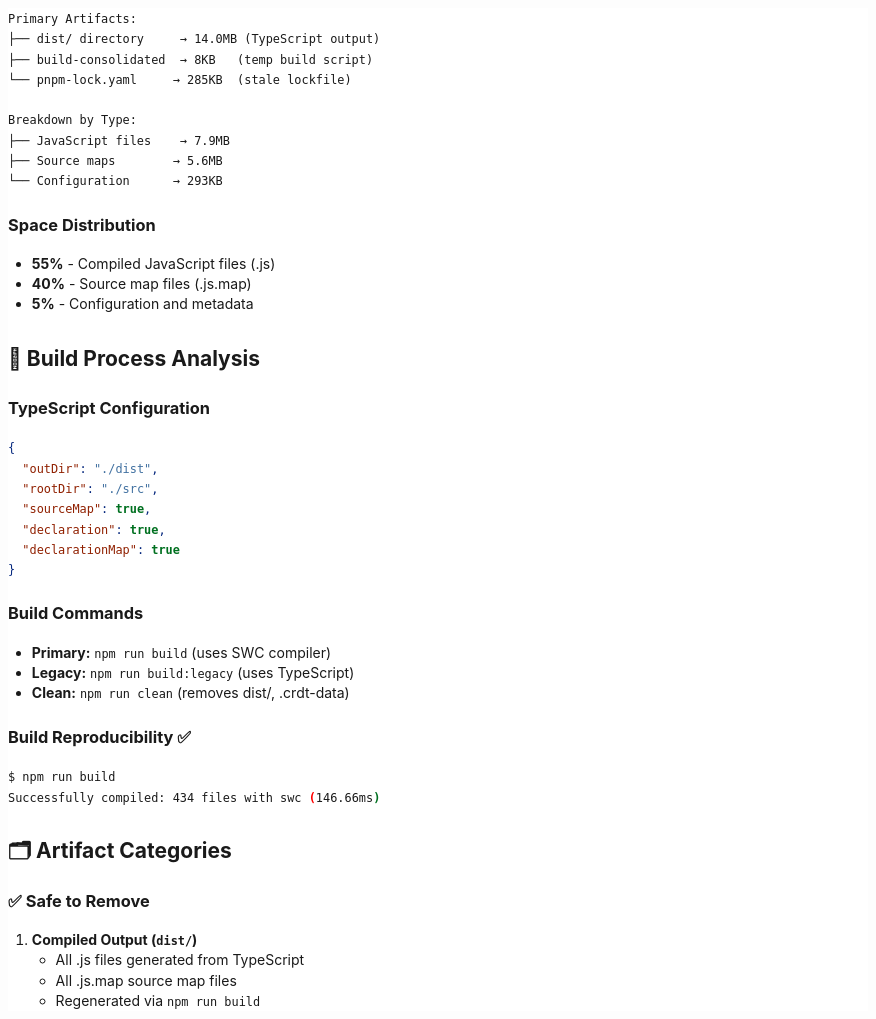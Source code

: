 ```
Primary Artifacts:
├── dist/ directory     → 14.0MB (TypeScript output)
├── build-consolidated  → 8KB   (temp build script)
└── pnpm-lock.yaml     → 285KB  (stale lockfile)

Breakdown by Type:
├── JavaScript files    → 7.9MB
├── Source maps        → 5.6MB
└── Configuration      → 293KB
```

### Space Distribution

- **55%** - Compiled JavaScript files (.js)
- **40%** - Source map files (.js.map)
- **5%** - Configuration and metadata

## 🔧 Build Process Analysis

### TypeScript Configuration
```json
{
  "outDir": "./dist",
  "rootDir": "./src",
  "sourceMap": true,
  "declaration": true,
  "declarationMap": true
}
```

### Build Commands
- **Primary:** `npm run build` (uses SWC compiler)
- **Legacy:** `npm run build:legacy` (uses TypeScript)
- **Clean:** `npm run clean` (removes dist/, .crdt-data)

### Build Reproducibility ✅
```bash
$ npm run build
Successfully compiled: 434 files with swc (146.66ms)
```

## 🗂️ Artifact Categories

### ✅ Safe to Remove

1. **Compiled Output (`dist/`)**
   - All .js files generated from TypeScript
   - All .js.map source map files
   - Regenerated via `npm run build`
